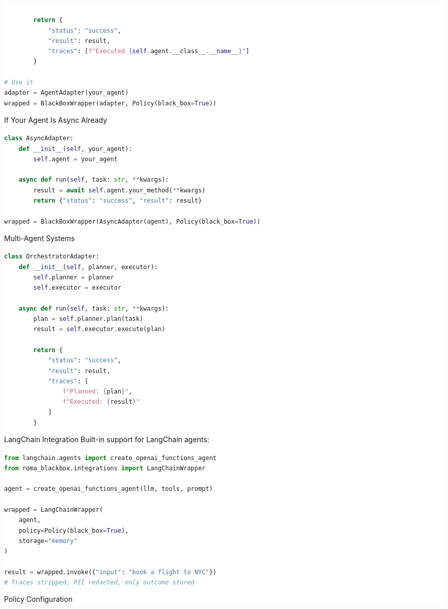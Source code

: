```python
        
        return {
            "status": "success",
            "result": result,
            "traces": [f"Executed {self.agent.__class__.__name__}"]
        }

# Use it
adapter = AgentAdapter(your_agent)
wrapped = BlackBoxWrapper(adapter, Policy(black_box=True))
```
If Your Agent Is Async Already
```python
class AsyncAdapter:
    def __init__(self, your_agent):
        self.agent = your_agent
    
    async def run(self, task: str, **kwargs):
        result = await self.agent.your_method(**kwargs)
        return {"status": "success", "result": result}

wrapped = BlackBoxWrapper(AsyncAdapter(agent), Policy(black_box=True))
```
Multi-Agent Systems
```python
class OrchestratorAdapter:
    def __init__(self, planner, executor):
        self.planner = planner
        self.executor = executor
    
    async def run(self, task: str, **kwargs):
        plan = self.planner.plan(task)
        result = self.executor.execute(plan)
        
        return {
            "status": "success",
            "result": result,
            "traces": [
                f"Planned: {plan}",
                f"Executed: {result}"
            ]
        }
```
LangChain Integration
Built-in support for LangChain agents:
```python
from langchain.agents import create_openai_functions_agent
from roma_blackbox.integrations import LangChainWrapper

agent = create_openai_functions_agent(llm, tools, prompt)

wrapped = LangChainWrapper(
    agent,
    policy=Policy(black_box=True),
    storage="memory"
)

result = wrapped.invoke({"input": "book a flight to NYC"})
# Traces stripped, PII redacted, only outcome stored
```
Policy Configuration
